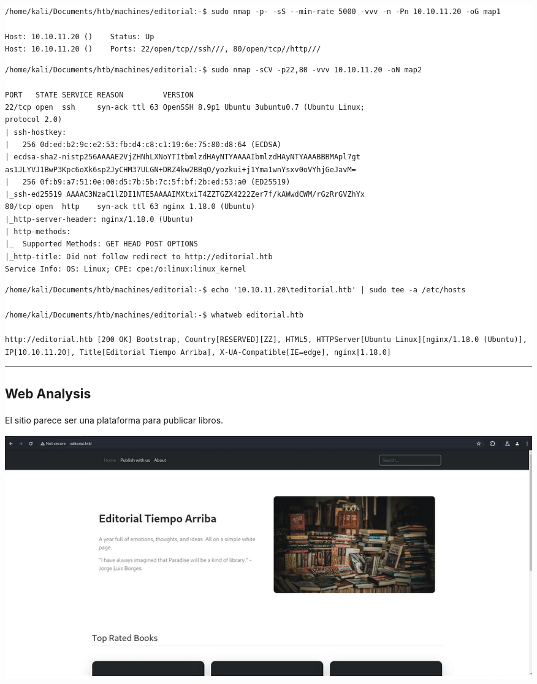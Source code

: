 ```terminal
/home/kali/Documents/htb/machines/editorial:-$ sudo nmap -p- -sS --min-rate 5000 -vvv -n -Pn 10.10.11.20 -oG map1

Host: 10.10.11.20 ()    Status: Up
Host: 10.10.11.20 ()    Ports: 22/open/tcp//ssh///, 80/open/tcp//http///
```

```terminal
/home/kali/Documents/htb/machines/editorial:-$ sudo nmap -sCV -p22,80 -vvv 10.10.11.20 -oN map2

PORT   STATE SERVICE REASON         VERSION
22/tcp open  ssh     syn-ack ttl 63 OpenSSH 8.9p1 Ubuntu 3ubuntu0.7 (Ubuntu Linux; 
protocol 2.0)
| ssh-hostkey: 
|   256 0d:ed:b2:9c:e2:53:fb:d4:c8:c1:19:6e:75:80:d8:64 (ECDSA)
| ecdsa-sha2-nistp256AAAAE2VjZHNhLXNoYTItbmlzdHAyNTYAAAAIbmlzdHAyNTYAAABBBMApl7gt
as1JLYVJ1BwP3Kpc6oXk6sp2JyCHM37ULGN+DRZ4kw2BBqO/yozkui+j1Yma1wnYsxv0oVYhjGeJavM= 
|   256 0f:b9:a7:51:0e:00:d5:7b:5b:7c:5f:bf:2b:ed:53:a0 (ED25519)
|_ssh-ed25519 AAAAC3NzaC1lZDI1NTE5AAAAIMXtxiT4ZZTGZX4222Zer7f/kAWwdCWM/rGzRrGVZhYx
80/tcp open  http    syn-ack ttl 63 nginx 1.18.0 (Ubuntu)
|_http-server-header: nginx/1.18.0 (Ubuntu)
| http-methods: 
|_  Supported Methods: GET HEAD POST OPTIONS
|_http-title: Did not follow redirect to http://editorial.htb
Service Info: OS: Linux; CPE: cpe:/o:linux:linux_kernel
```

```terminal
/home/kali/Documents/htb/machines/editorial:-$ echo '10.10.11.20\teditorial.htb' | sudo tee -a /etc/hosts

/home/kali/Documents/htb/machines/editorial:-$ whatweb editorial.htb

http://editorial.htb [200 OK] Bootstrap, Country[RESERVED][ZZ], HTML5, HTTPServer[Ubuntu Linux][nginx/1.18.0 (Ubuntu)], IP[10.10.11.20], Title[Editorial Tiempo Arriba], X-UA-Compatible[IE=edge], nginx[1.18.0]
```

---
## Web Analysis

El sitio parece ser una plataforma para publicar libros.

![](/assets/img/htb-writeup-editorial/editorial1.png)
